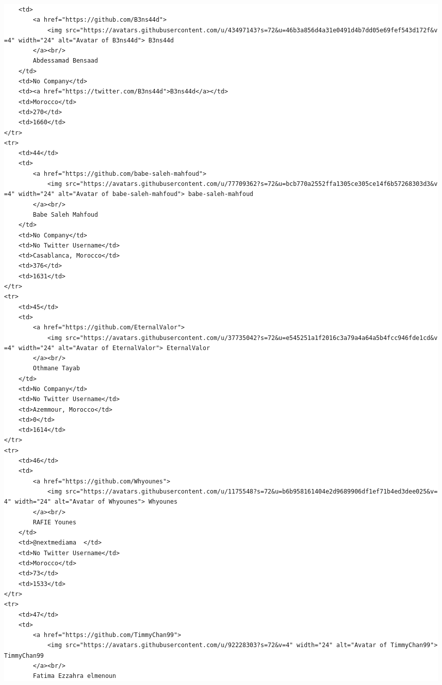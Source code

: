 		<td>
			<a href="https://github.com/B3ns44d">
				<img src="https://avatars.githubusercontent.com/u/43497143?s=72&u=46b3a856d4a31e0491d4b7dd05e69fef543d172f&v=4" width="24" alt="Avatar of B3ns44d"> B3ns44d
			</a><br/>
			Abdessamad Bensaad
		</td>
		<td>No Company</td>
		<td><a href="https://twitter.com/B3ns44d">B3ns44d</a></td>
		<td>Morocco</td>
		<td>270</td>
		<td>1660</td>
	</tr>
	<tr>
		<td>44</td>
		<td>
			<a href="https://github.com/babe-saleh-mahfoud">
				<img src="https://avatars.githubusercontent.com/u/77709362?s=72&u=bcb770a2552ffa1305ce305ce14f6b57268303d3&v=4" width="24" alt="Avatar of babe-saleh-mahfoud"> babe-saleh-mahfoud
			</a><br/>
			Babe Saleh Mahfoud
		</td>
		<td>No Company</td>
		<td>No Twitter Username</td>
		<td>Casablanca, Morocco</td>
		<td>376</td>
		<td>1631</td>
	</tr>
	<tr>
		<td>45</td>
		<td>
			<a href="https://github.com/EternalValor">
				<img src="https://avatars.githubusercontent.com/u/37735042?s=72&u=e545251a1f2016c3a79a4a64a5b4fcc946fde1cd&v=4" width="24" alt="Avatar of EternalValor"> EternalValor
			</a><br/>
			Othmane Tayab
		</td>
		<td>No Company</td>
		<td>No Twitter Username</td>
		<td>Azemmour, Morocco</td>
		<td>0</td>
		<td>1614</td>
	</tr>
	<tr>
		<td>46</td>
		<td>
			<a href="https://github.com/Whyounes">
				<img src="https://avatars.githubusercontent.com/u/1175548?s=72&u=b6b958161404e2d9689906df1ef71b4ed3dee025&v=4" width="24" alt="Avatar of Whyounes"> Whyounes
			</a><br/>
			RAFIE Younes
		</td>
		<td>@nextmediama  </td>
		<td>No Twitter Username</td>
		<td>Morocco</td>
		<td>73</td>
		<td>1533</td>
	</tr>
	<tr>
		<td>47</td>
		<td>
			<a href="https://github.com/TimmyChan99">
				<img src="https://avatars.githubusercontent.com/u/92228303?s=72&v=4" width="24" alt="Avatar of TimmyChan99"> TimmyChan99
			</a><br/>
			Fatima Ezzahra elmenoun